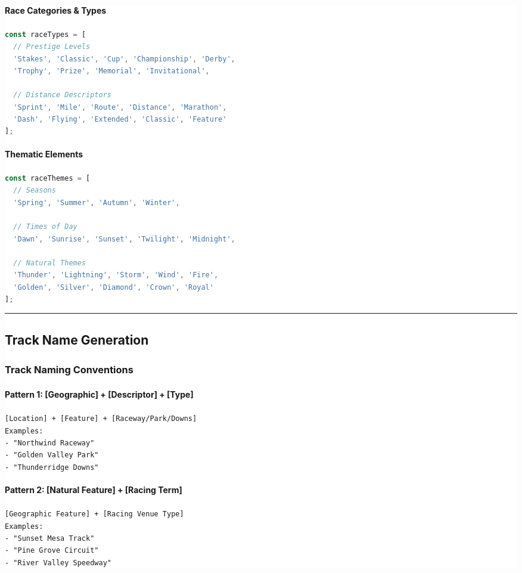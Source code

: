 #### **Race Categories & Types**
```javascript
const raceTypes = [
  // Prestige Levels
  'Stakes', 'Classic', 'Cup', 'Championship', 'Derby',
  'Trophy', 'Prize', 'Memorial', 'Invitational',
  
  // Distance Descriptors  
  'Sprint', 'Mile', 'Route', 'Distance', 'Marathon',
  'Dash', 'Flying', 'Extended', 'Classic', 'Feature'
];
```

#### **Thematic Elements**
```javascript
const raceThemes = [
  // Seasons
  'Spring', 'Summer', 'Autumn', 'Winter',
  
  // Times of Day
  'Dawn', 'Sunrise', 'Sunset', 'Twilight', 'Midnight',
  
  // Natural Themes
  'Thunder', 'Lightning', 'Storm', 'Wind', 'Fire',
  'Golden', 'Silver', 'Diamond', 'Crown', 'Royal'
];
```

---

## Track Name Generation

### Track Naming Conventions

#### **Pattern 1: [Geographic] + [Descriptor] + [Type]**
```
[Location] + [Feature] + [Raceway/Park/Downs]
Examples:
- "Northwind Raceway"
- "Golden Valley Park"  
- "Thunderridge Downs"
```

#### **Pattern 2: [Natural Feature] + [Racing Term]**
```
[Geographic Feature] + [Racing Venue Type]
Examples:
- "Sunset Mesa Track"
- "Pine Grove Circuit"
- "River Valley Speedway"
```
